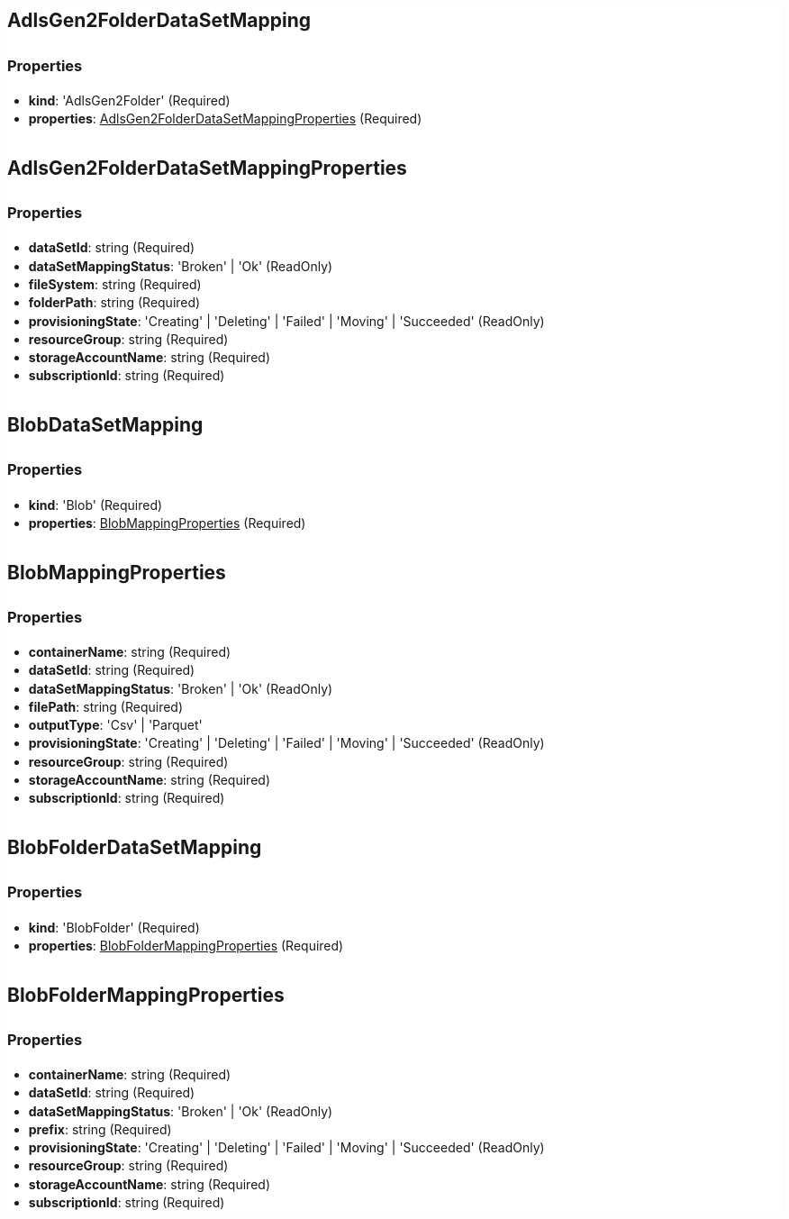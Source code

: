 ## AdlsGen2FolderDataSetMapping
### Properties
* **kind**: 'AdlsGen2Folder' (Required)
* **properties**: [AdlsGen2FolderDataSetMappingProperties](#adlsgen2folderdatasetmappingproperties) (Required)

## AdlsGen2FolderDataSetMappingProperties
### Properties
* **dataSetId**: string (Required)
* **dataSetMappingStatus**: 'Broken' | 'Ok' (ReadOnly)
* **fileSystem**: string (Required)
* **folderPath**: string (Required)
* **provisioningState**: 'Creating' | 'Deleting' | 'Failed' | 'Moving' | 'Succeeded' (ReadOnly)
* **resourceGroup**: string (Required)
* **storageAccountName**: string (Required)
* **subscriptionId**: string (Required)

## BlobDataSetMapping
### Properties
* **kind**: 'Blob' (Required)
* **properties**: [BlobMappingProperties](#blobmappingproperties) (Required)

## BlobMappingProperties
### Properties
* **containerName**: string (Required)
* **dataSetId**: string (Required)
* **dataSetMappingStatus**: 'Broken' | 'Ok' (ReadOnly)
* **filePath**: string (Required)
* **outputType**: 'Csv' | 'Parquet'
* **provisioningState**: 'Creating' | 'Deleting' | 'Failed' | 'Moving' | 'Succeeded' (ReadOnly)
* **resourceGroup**: string (Required)
* **storageAccountName**: string (Required)
* **subscriptionId**: string (Required)

## BlobFolderDataSetMapping
### Properties
* **kind**: 'BlobFolder' (Required)
* **properties**: [BlobFolderMappingProperties](#blobfoldermappingproperties) (Required)

## BlobFolderMappingProperties
### Properties
* **containerName**: string (Required)
* **dataSetId**: string (Required)
* **dataSetMappingStatus**: 'Broken' | 'Ok' (ReadOnly)
* **prefix**: string (Required)
* **provisioningState**: 'Creating' | 'Deleting' | 'Failed' | 'Moving' | 'Succeeded' (ReadOnly)
* **resourceGroup**: string (Required)
* **storageAccountName**: string (Required)
* **subscriptionId**: string (Required)
